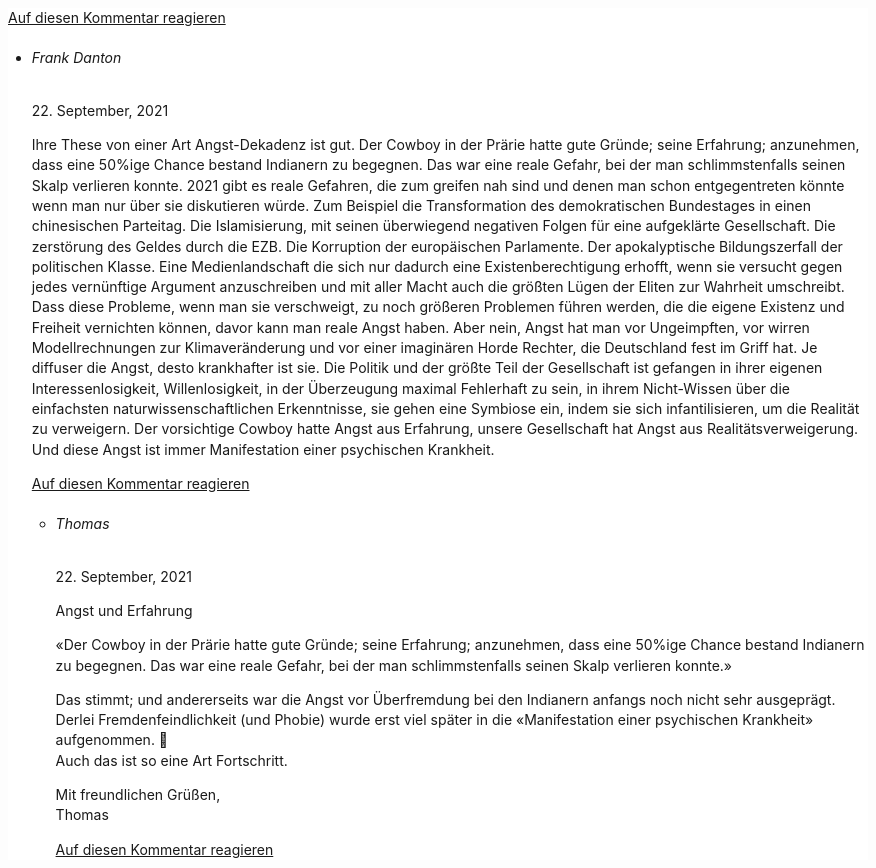 <a rel="nofollow" class="comment-reply-link" href="#comment-115020" data-commentid="115020" data-postid="14170" data-belowelement="comment-115020" data-respondelement="respond" data-replyto="Antworte auf Werner Bläser" aria-label="Antworte auf Werner Bläser">Auf diesen Kommentar reagieren</a> 


<ul class="children">
<li class="comment even depth-2 clearfix" id="li-comment-115037">
<h6 class="author">Frank Danton</h6> <span class="date">22. September, 2021</span>



Ihre These von einer Art Angst-Dekadenz ist gut. Der Cowboy in der Prärie hatte gute Gründe; seine Erfahrung; anzunehmen, dass eine 50%ige Chance bestand Indianern zu begegnen. Das war eine reale Gefahr, bei der man schlimmstenfalls seinen Skalp verlieren konnte. 2021 gibt es reale Gefahren, die zum greifen nah sind und denen man schon entgegentreten könnte wenn man nur über sie diskutieren würde. Zum Beispiel die Transformation des demokratischen Bundestages in einen chinesischen Parteitag. Die Islamisierung, mit seinen überwiegend negativen Folgen für eine aufgeklärte Gesellschaft. Die zerstörung des Geldes durch die EZB. Die Korruption der europäischen Parlamente. Der apokalyptische Bildungszerfall der politischen Klasse. Eine Medienlandschaft die sich nur dadurch eine Existenberechtigung erhofft, wenn sie versucht gegen jedes vernünftige Argument anzuschreiben und mit aller Macht auch die größten Lügen der Eliten zur Wahrheit umschreibt. Dass diese Probleme, wenn man sie verschweigt, zu noch größeren Problemen führen werden, die die eigene Existenz und Freiheit vernichten können, davor kann man reale Angst haben. Aber nein, Angst hat man vor Ungeimpften, vor wirren Modellrechnungen zur Klimaveränderung und vor einer imaginären Horde Rechter, die Deutschland fest im Griff hat. Je diffuser die Angst, desto krankhafter ist sie. Die Politik und der größte Teil der Gesellschaft ist gefangen in ihrer eigenen Interessenlosigkeit, Willenlosigkeit, in der Überzeugung maximal Fehlerhaft zu sein, in ihrem Nicht-Wissen über die einfachsten naturwissenschaftlichen Erkenntnisse, sie gehen eine Symbiose ein, indem sie sich infantilisieren, um die Realität zu verweigern. Der vorsichtige Cowboy hatte Angst aus Erfahrung, unsere Gesellschaft hat Angst aus Realitätsverweigerung. Und diese Angst ist immer Manifestation einer psychischen Krankheit.

<a rel="nofollow" class="comment-reply-link" href="#comment-115037" data-commentid="115037" data-postid="14170" data-belowelement="comment-115037" data-respondelement="respond" data-replyto="Antworte auf Frank Danton" aria-label="Antworte auf Frank Danton">Auf diesen Kommentar reagieren</a> 


<ul class="children">
<li class="comment odd alt depth-3 clearfix" id="li-comment-115044">
<h6 class="author">Thomas</h6> <span class="date">22. September, 2021</span>



Angst und Erfahrung

«Der Cowboy in der Prärie hatte gute Gründe; seine Erfahrung; anzunehmen, dass eine 50%ige Chance bestand Indianern zu begegnen. Das war eine reale Gefahr, bei der man schlimmstenfalls seinen Skalp verlieren konnte.»

Das stimmt; und andererseits war die Angst vor Überfremdung bei den Indianern anfangs noch nicht sehr ausgeprägt. Derlei Fremdenfeindlichkeit (und Phobie) wurde erst viel später in die «Manifestation einer psychischen Krankheit» aufgenommen. 🙂<br>
Auch das ist so eine Art Fortschritt.

Mit freundlichen Grüßen,<br>
Thomas

<a rel="nofollow" class="comment-reply-link" href="#comment-115044" data-commentid="115044" data-postid="14170" data-belowelement="comment-115044" data-respondelement="respond" data-replyto="Antworte auf Thomas" aria-label="Antworte auf Thomas">Auf diesen Kommentar reagieren</a> 
